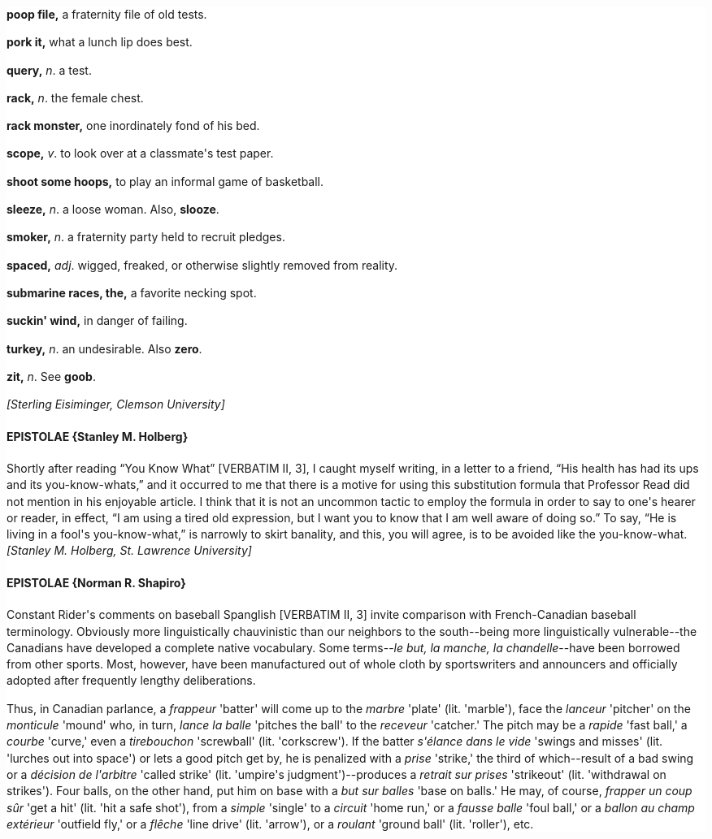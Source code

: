 **poop file,** a fraternity file of old tests.

**pork it,** what a lunch lip does best.

**query,** _n_.  a test.

**rack,** _n_. the female chest.

**rack monster,** one inordinately fond of his bed.

**scope,** _v_.  to look over at a classmate's test paper.

**shoot some hoops,** to play an informal game of basketball.

**sleeze,** _n_.  a loose woman.  Also, **slooze**.

**smoker,** _n_.  a fraternity party held to recruit pledges.

**spaced,** _adj_. wigged, freaked, or otherwise slightly removed from reality.

**submarine races, the,** a favorite necking spot.

**suckin' wind,** in danger of failing.

**turkey,** _n_.  an undesirable.  Also **zero**.

**zit,** _n_.  See **goob**.  

_[Sterling Eisiminger, Clemson University]_


#### EPISTOLAE {Stanley M. Holberg}

Shortly after reading &ldquo;You Know What&rdquo; [VERBATIM II, 3], I caught myself writing, in a letter to a friend, &ldquo;His health has had its ups and its you-know-whats,&rdquo; and it occurred to me that there is a motive for using this substitution formula that Professor Read did not mention in his enjoyable article.  I think that it is not an uncommon tactic to employ the formula in order to say to one's hearer or reader, in effect, &ldquo;I am using a tired old expression, but I want you to know that I am well aware of doing so.&rdquo;  To say, &ldquo;He is living in a fool's you-know-what,&rdquo; is narrowly to skirt banality, and this, you will agree, is to be avoided like the you-know-what.  _[Stanley M. Holberg, St. Lawrence University]_


#### EPISTOLAE {Norman R. Shapiro}

Constant Rider's comments on baseball Spanglish [VERBATIM II, 3] invite comparison with French-Canadian baseball terminology.  Obviously more linguistically chauvinistic than our neighbors to the south--being more linguistically vulnerable--the Canadians have developed a complete native vocabulary.  Some terms--_le but, la manche, la chandelle_--have been borrowed from other sports.  Most, however, have been manufactured out of whole cloth by sportswriters and announcers and officially adopted after frequently lengthy deliberations.

Thus, in Canadian parlance, a _frappeur_  'batter' will come up to the _marbre_  'plate' (lit.  'marble'), face the _lanceur_  'pitcher' on the _monticule_  'mound' who, in turn, _lance la balle_  'pitches the ball' to the _receveur_  'catcher.' The pitch may be a _rapide_  'fast ball,' a _courbe_  'curve,' even a _tirebouchon_  'screwball' (lit.  'corkscrew').  If the batter _s'&eacute;lance dans le vide_  'swings and misses' (lit.  'lurches out into space') or lets a good pitch get by, he is penalized with a _prise_  'strike,' the third of which--result of a bad swing or a _d&eacute;cision de l'arbitre_  'called strike' (lit.  'umpire's judgment')--produces a _retrait sur prises_  'strikeout' (lit.  'withdrawal on strikes').  Four balls, on the other hand, put him on base with a _but sur balles_  'base on balls.' He may, of course, _frapper un coup s&ucirc;r_  'get a hit' (lit.  'hit a safe shot'), from a _simple_  'single' to a _circuit_  'home run,' or a _fausse balle_  'foul ball,' or a _ballon au champ ext&eacute;rieur_  'outfield fly,' or a _fl&ecirc;che_  'line drive' (lit.  'arrow'), or a _roulant_  'ground ball' (lit.  'roller'), etc.
